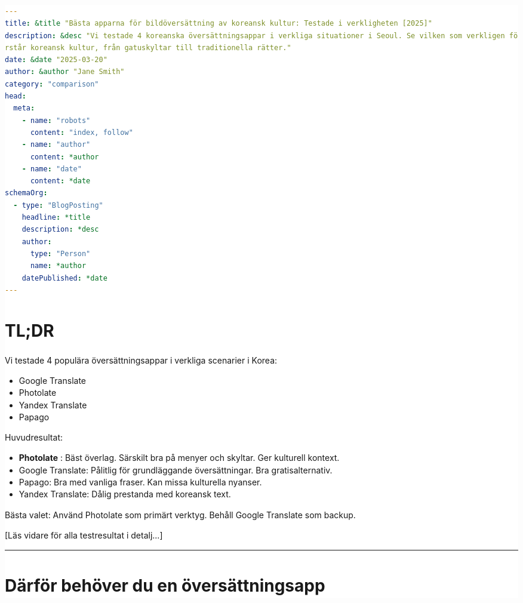 ```yaml
---
title: &title "Bästa apparna för bildöversättning av koreansk kultur: Testade i verkligheten [2025]"
description: &desc "Vi testade 4 koreanska översättningsappar i verkliga situationer i Seoul. Se vilken som verkligen förstår koreansk kultur, från gatuskyltar till traditionella rätter."
date: &date "2025-03-20"
author: &author "Jane Smith"
category: "comparison"
head:
  meta:
    - name: "robots"
      content: "index, follow"
    - name: "author"
      content: *author
    - name: "date"
      content: *date
schemaOrg:
  - type: "BlogPosting"
    headline: *title
    description: *desc
    author:
      type: "Person"
      name: *author
    datePublished: *date
---
```


# TL;DR

Vi testade 4 populära översättningsappar i verkliga scenarier i Korea:

- Google Translate
- Photolate
- Yandex Translate
- Papago

Huvudresultat:

- **<LocalLink to="/" target="_blank">Photolate</LocalLink>** : Bäst överlag. Särskilt bra på menyer och skyltar. Ger kulturell kontext.
- Google Translate: Pålitlig för grundläggande översättningar. Bra gratisalternativ.
- Papago: Bra med vanliga fraser. Kan missa kulturella nyanser.
- Yandex Translate: Dålig prestanda med koreansk text.

Bästa valet: Använd Photolate som primärt verktyg. Behåll Google Translate som backup.

[Läs vidare för alla testresultat i detalj...]

---

# Därför behöver du en översättningsapp
